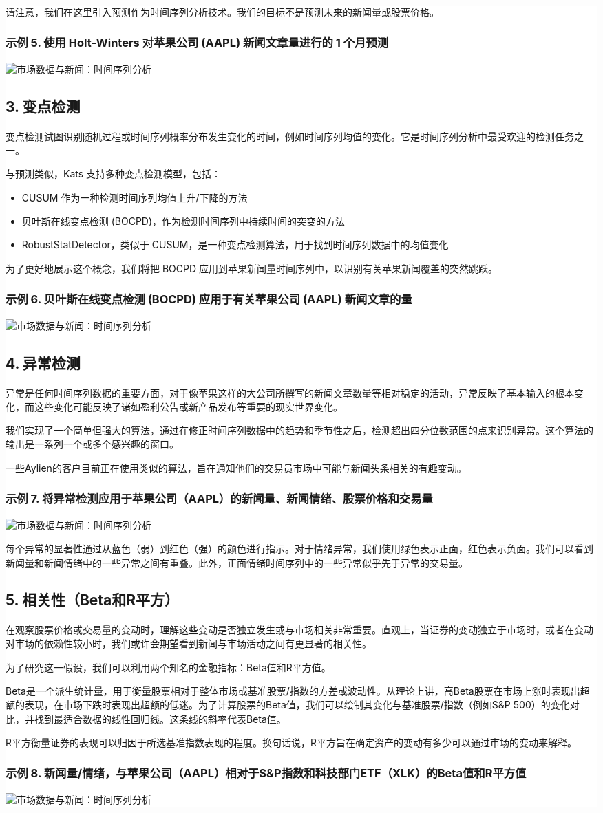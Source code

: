 请注意，我们在这里引入预测作为时间序列分析技术。我们的目标不是预测未来的新闻量或股票价格。

### 示例 5\. 使用 Holt-Winters 对苹果公司 (AAPL) 新闻文章量进行的 1 个月预测

![市场数据与新闻：时间序列分析](../Images/06ab4dee273af72da0b6994ccae41b6d.png)

## 3\. 变点检测

变点检测试图识别随机过程或时间序列概率分布发生变化的时间，例如时间序列均值的变化。它是时间序列分析中最受欢迎的检测任务之一。

与预测类似，Kats 支持多种变点检测模型，包括：

+   CUSUM 作为一种检测时间序列均值上升/下降的方法

+   贝叶斯在线变点检测 (BOCPD)，作为检测时间序列中持续时间的突变的方法

+   RobustStatDetector，类似于 CUSUM，是一种变点检测算法，用于找到时间序列数据中的均值变化

为了更好地展示这个概念，我们将把 BOCPD 应用到苹果新闻量时间序列中，以识别有关苹果新闻覆盖的突然跳跃。

### 示例 6\. 贝叶斯在线变点检测 (BOCPD) 应用于有关苹果公司 (AAPL) 新闻文章的量

![市场数据与新闻：时间序列分析](../Images/70bebbdbe9802060be368b08214a3719.png)

## 4\. 异常检测

异常是任何时间序列数据的重要方面，对于像苹果这样的大公司所撰写的新闻文章数量等相对稳定的活动，异常反映了基本输入的根本变化，而这些变化可能反映了诸如盈利公告或新产品发布等重要的现实世界变化。

我们实现了一个简单但强大的算法，通过在修正时间序列数据中的趋势和季节性之后，检测超出四分位数范围的点来识别异常。这个算法的输出是一系列一个或多个感兴趣的窗口。

一些[Aylien](https://aylien.com/)的客户目前正在使用类似的算法，旨在通知他们的交易员市场中可能与新闻头条相关的有趣变动。

### 示例 7\. 将异常检测应用于苹果公司（AAPL）的新闻量、新闻情绪、股票价格和交易量

![市场数据与新闻：时间序列分析](../Images/5bf7605933423d29d69b3b24eb7f6ded.png)

每个异常的显著性通过从蓝色（弱）到红色（强）的颜色进行指示。对于情绪异常，我们使用绿色表示正面，红色表示负面。我们可以看到新闻量和新闻情绪中的一些异常之间有重叠。此外，正面情绪时间序列中的一些异常似乎先于异常的交易量。

## 5\. 相关性（Beta和R平方）

在观察股票价格或交易量的变动时，理解这些变动是否独立发生或与市场相关非常重要。直观上，当证券的变动独立于市场时，或者在变动对市场的依赖性较小时，我们或许会期望看到新闻与市场活动之间有更显著的相关性。

为了研究这一假设，我们可以利用两个知名的金融指标：Beta值和R平方值。

Beta是一个派生统计量，用于衡量股票相对于整体市场或基准股票/指数的方差或波动性。从理论上讲，高Beta股票在市场上涨时表现出超额的表现，在市场下跌时表现出超额的低迷。为了计算股票的Beta值，我们可以绘制其变化与基准股票/指数（例如S&P 500）的变化对比，并找到最适合数据的线性回归线。这条线的斜率代表Beta值。

R平方衡量证券的表现可以归因于所选基准指数表现的程度。换句话说，R平方旨在确定资产的变动有多少可以通过市场的变动来解释。

### 示例 8\. 新闻量/情绪，与苹果公司（AAPL）相对于S&P指数和科技部门ETF（XLK）的Beta值和R平方值

![市场数据与新闻：时间序列分析](../Images/06bb5d30d7ceff129d339dc486f18d7c.png)
